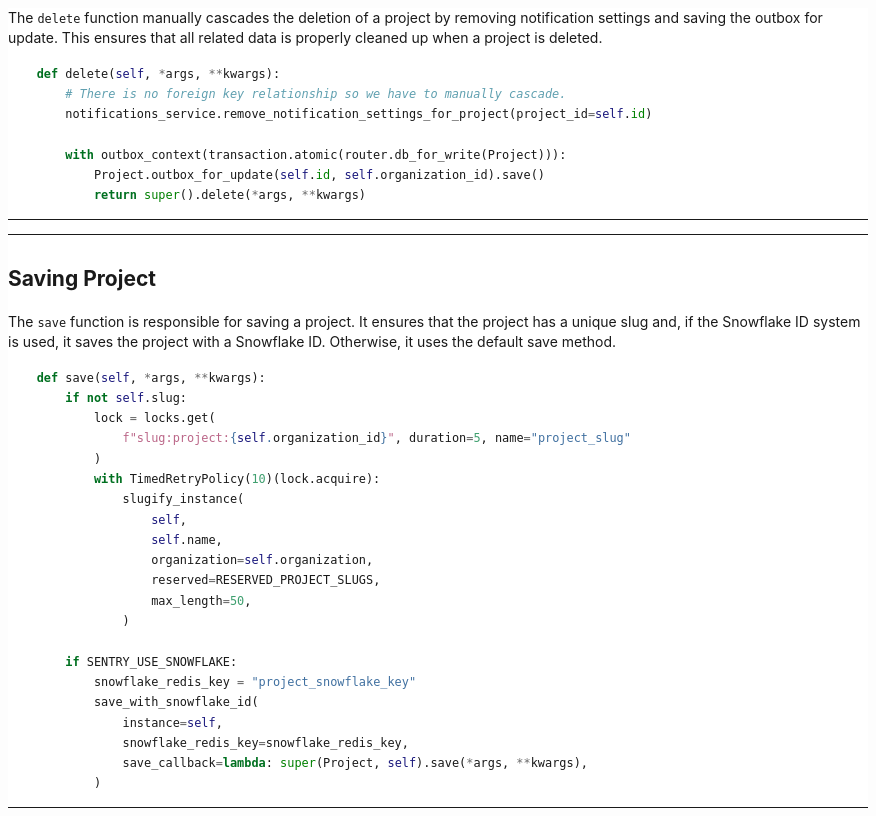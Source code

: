 The <SwmToken path="src/sentry/models/project.py" pos="718:3:3" line-data="    def delete(self, *args, **kwargs):">`delete`</SwmToken> function manually cascades the deletion of a project by removing notification settings and saving the outbox for update. This ensures that all related data is properly cleaned up when a project is deleted.

```python
    def delete(self, *args, **kwargs):
        # There is no foreign key relationship so we have to manually cascade.
        notifications_service.remove_notification_settings_for_project(project_id=self.id)

        with outbox_context(transaction.atomic(router.db_for_write(Project))):
            Project.outbox_for_update(self.id, self.organization_id).save()
            return super().delete(*args, **kwargs)
```

---

</SwmSnippet>

<SwmSnippet path="/src/sentry/models/project.py" line="365">

---

## Saving Project

The <SwmToken path="src/sentry/models/project.py" pos="365:3:3" line-data="    def save(self, *args, **kwargs):">`save`</SwmToken> function is responsible for saving a project. It ensures that the project has a unique slug and, if the Snowflake ID system is used, it saves the project with a Snowflake ID. Otherwise, it uses the default save method.

```python
    def save(self, *args, **kwargs):
        if not self.slug:
            lock = locks.get(
                f"slug:project:{self.organization_id}", duration=5, name="project_slug"
            )
            with TimedRetryPolicy(10)(lock.acquire):
                slugify_instance(
                    self,
                    self.name,
                    organization=self.organization,
                    reserved=RESERVED_PROJECT_SLUGS,
                    max_length=50,
                )

        if SENTRY_USE_SNOWFLAKE:
            snowflake_redis_key = "project_snowflake_key"
            save_with_snowflake_id(
                instance=self,
                snowflake_redis_key=snowflake_redis_key,
                save_callback=lambda: super(Project, self).save(*args, **kwargs),
            )
```

---